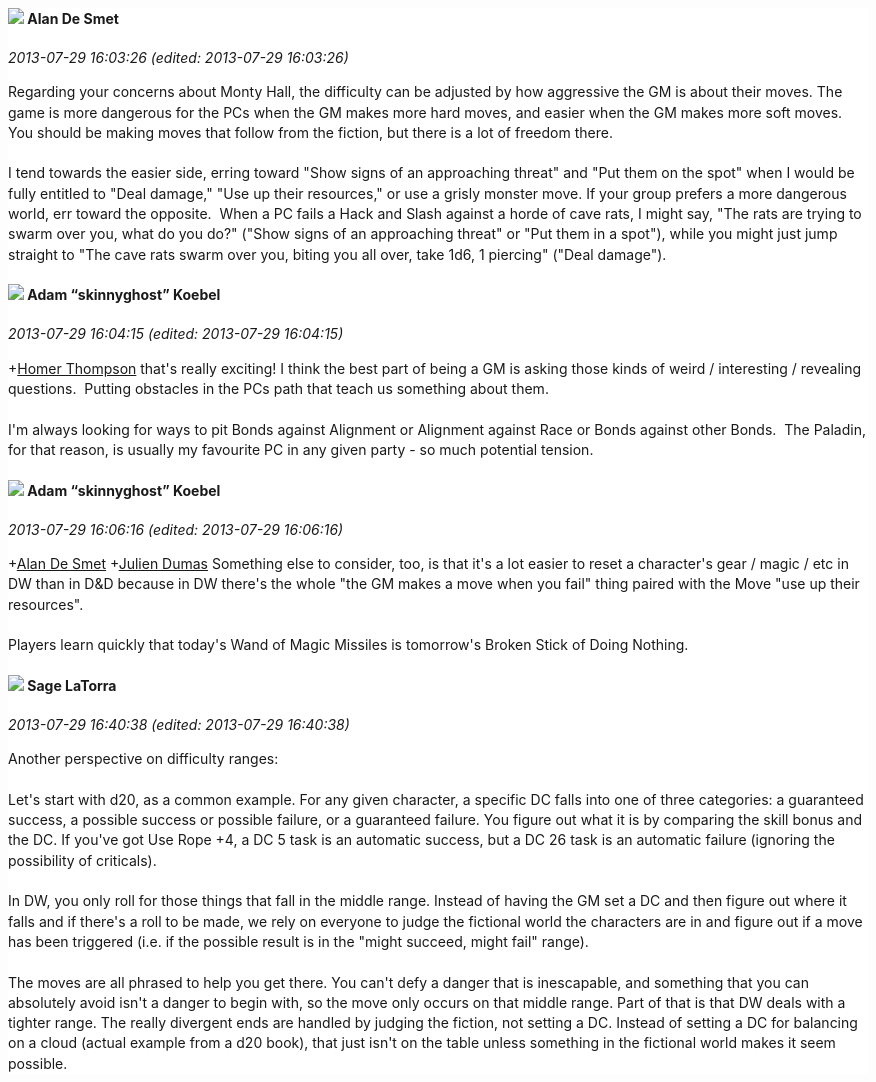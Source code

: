 
<div id='comment z124wneqzqvlx5cec22bul2ogteeebi03'>
  <h4><img src='{{site.baseurl}}//images/avatars/113837870379391431519_photo.jpg'> Alan De Smet</h4>
      <p><cite>2013-07-29 16:03:26 (edited: 2013-07-29 16:03:26)</cite></p>
        <p>Regarding your concerns about Monty Hall, the difficulty can be adjusted by how aggressive the GM is about their moves. The game is more dangerous for the PCs when the GM makes more hard moves, and easier when the GM makes more soft moves. You should be making moves that follow from the fiction, but there is a lot of freedom there.<br /><br />I tend towards the easier side, erring toward &quot;Show signs of an approaching threat&quot; and &quot;Put them on the spot&quot; when I would be fully entitled to &quot;Deal damage,&quot; &quot;Use up their resources,&quot; or use a grisly monster move. If your group prefers a more dangerous world, err toward the opposite.  When a PC fails a Hack and Slash against a horde of cave rats, I might say, &quot;The rats are trying to swarm over you, what do you do?&quot; (&quot;Show signs of an approaching threat&quot; or &quot;Put them in a spot&quot;), while you might just jump straight to &quot;The cave rats swarm over you, biting you all over, take 1d6, 1 piercing&quot; (&quot;Deal damage&quot;).</p>
</div>
        

<div id='comment z124wneqzqvlx5cec22bul2ogteeebi03'>
  <h4><img src='{{site.baseurl}}//images/avatars/112484087750169360510_photo.jpg'> Adam “skinnyghost” Koebel</h4>
      <p><cite>2013-07-29 16:04:15 (edited: 2013-07-29 16:04:15)</cite></p>
        <p><span class="proflinkWrapper"><span class="proflinkPrefix">+</span><a class="proflink" href="https://plus.google.com/111143794570575439604" oid="111143794570575439604">Homer Thompson</a></span> that&#39;s really exciting! I think the best part of being a GM is asking those kinds of weird / interesting / revealing questions.  Putting obstacles in the PCs path that teach us something about them.<br /><br />I&#39;m always looking for ways to pit Bonds against Alignment or Alignment against Race or Bonds against other Bonds.  The Paladin, for that reason, is usually my favourite PC in any given party - so much potential tension.</p>
</div>
        

<div id='comment z124wneqzqvlx5cec22bul2ogteeebi03'>
  <h4><img src='{{site.baseurl}}//images/avatars/112484087750169360510_photo.jpg'> Adam “skinnyghost” Koebel</h4>
      <p><cite>2013-07-29 16:06:16 (edited: 2013-07-29 16:06:16)</cite></p>
        <p><span class="proflinkWrapper"><span class="proflinkPrefix">+</span><a class="proflink" href="https://plus.google.com/113837870379391431519" oid="113837870379391431519">Alan De Smet</a></span> <span class="proflinkWrapper"><span class="proflinkPrefix">+</span><a class="proflink" href="https://plus.google.com/110537409104590536456" oid="110537409104590536456">Julien Dumas</a></span> Something else to consider, too, is that it&#39;s a lot easier to reset a character&#39;s gear / magic / etc in DW than in D&amp;D because in DW there&#39;s the whole &quot;the GM makes a move when you fail&quot; thing paired with the Move &quot;use up their resources&quot;.<br /><br />Players learn quickly that today&#39;s Wand of Magic Missiles is tomorrow&#39;s Broken Stick of Doing Nothing. </p>
</div>
        

<div id='comment z124wneqzqvlx5cec22bul2ogteeebi03'>
  <h4><img src='{{site.baseurl}}//images/avatars/117415966179711277938_photo.jpg'> Sage LaTorra</h4>
      <p><cite>2013-07-29 16:40:38 (edited: 2013-07-29 16:40:38)</cite></p>
        <p>Another perspective on difficulty ranges:<br /><br />Let&#39;s start with d20, as a common example. For any given character, a specific DC falls into one of three categories: a guaranteed success, a possible success or possible failure, or a guaranteed failure. You figure out what it is by comparing the skill bonus and the DC. If you&#39;ve got Use Rope +4, a DC 5 task is an automatic success, but a DC 26 task is an automatic failure (ignoring the possibility of criticals).<br /><br />In DW, you only roll for those things that fall in the middle range. Instead of having the GM set a DC and then figure out where it falls and if there&#39;s a roll to be made, we rely on everyone to judge the fictional world the characters are in and figure out if a move has been triggered (i.e. if the possible result is in the &quot;might succeed, might fail&quot; range).<br /><br />The moves are all phrased to help you get there. You can&#39;t defy a danger that is inescapable, and something that you can absolutely avoid isn&#39;t a danger to begin with, so the move only occurs on that middle range. Part of that is that DW deals with a tighter range. The really divergent ends are handled by judging the fiction, not setting a DC. Instead of setting a DC for balancing on a cloud (actual example from a d20 book), that just isn&#39;t on the table unless something in the fictional world makes it seem possible.</p>
</div>
        